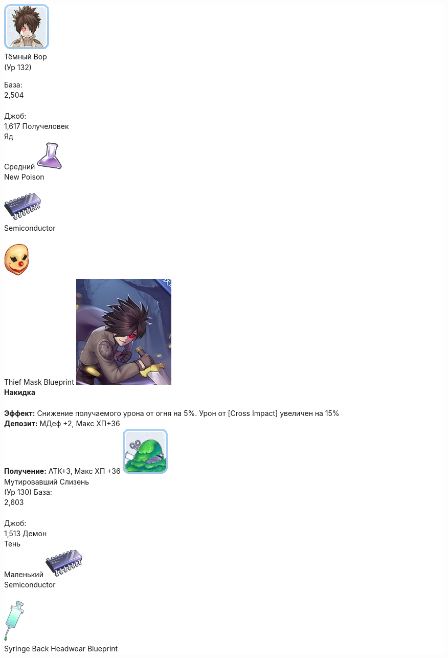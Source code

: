   <img src="./Mobs/Dark_thief.png" /><br>
  Тёмный Вор<br>
  (Ур 132)
  </td>
<td>База:<br> 2,504 <br><br>Джоб:<br> 1,617</td>
<td>Получеловек<br> Яд<br> Средний</td>
<td><img src="./Loot/Poison.png" /><br>New Poison<br><br><img src="./Loot/Semiconductor.png" /><br> Semiconductor<br><br><img src="./Loot/Thief_mask.png" /><br> Thief Mask Blueprint</td>
<td><img src="./Cards/Dark_thief_card.jpg" /><br><strong>Накидка</strong> <br><br><strong>Эффект:</strong>  Снижение получаемого урона от огня на 5%. Урон от [Cross  Impact] увеличен на 15% <br><strong>Депозит:</strong>  МДеф +2, Макс ХП+36 <br><strong>Получение:</strong>  АТК+3, Макс ХП +36</td>
</tr>
<tr>
<td>
  <img src="./Mobs/Mutate.png" /><br>
  Мутировавший Слизень<br>
  (Ур 130)
  </td>
<td>База:<br> 2,603 <br><br>Джоб:<br> 1,513</td>
<td>Демон<br> Тень<br> Маленький</td>
<td><img src="./Loot/Semiconductor.png" /><br>Semiconductor<br><br><img src="./Loot/syringe.png" /><br>Syringe Back Headwear Blueprint</td>